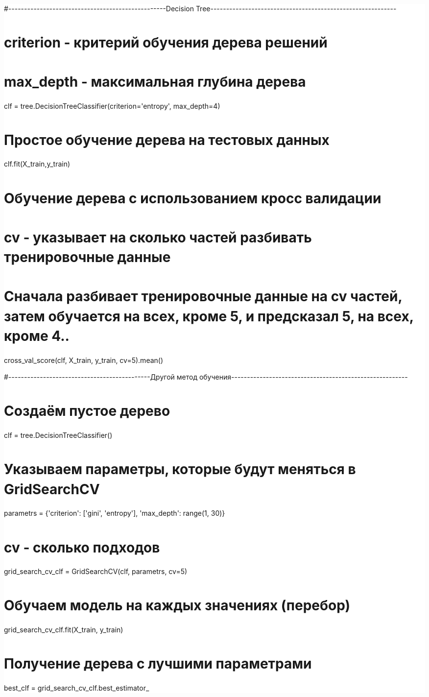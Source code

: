 

#--------------------------------------------------Decision Tree-----------------------------------------------------------

# criterion - критерий обучения дерева решений
# max_depth - максимальная глубина дерева
clf = tree.DecisionTreeClassifier(criterion='entropy', max_depth=4)

# Простое обучение дерева на тестовых данных
clf.fit(X_train,y_train)

# Обучение дерева с использованием кросс валидации
# cv - указывает на сколько частей разбивать тренировочные данные
# Сначала разбивает тренировочные данные на cv частей, затем обучается на всех, кроме 5, и предсказал 5, на всех, кроме 4..
cross_val_score(clf, X_train, y_train, cv=5).mean()

#---------------------------------------------Другой метод обучения--------------------------------------------------------

# Создаём пустое дерево
clf = tree.DecisionTreeClassifier()

# Указываем параметры, которые будут меняться в GridSearchCV
parametrs = {'criterion': ['gini', 'entropy'], 'max_depth': range(1, 30)}

# cv - сколько подходов
grid_search_cv_clf = GridSearchCV(clf, parametrs, cv=5)

# Обучаем модель на каждых значениях (перебор)
grid_search_cv_clf.fit(X_train, y_train)

# Получение дерева с лучшими параметрами
best_clf = grid_search_cv_clf.best_estimator_
